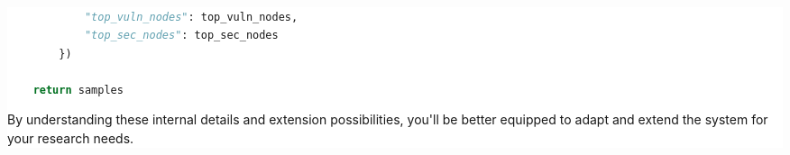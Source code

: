 ```python
            "top_vuln_nodes": top_vuln_nodes,
            "top_sec_nodes": top_sec_nodes
        })
    
    return samples
```

By understanding these internal details and extension possibilities, you'll be better equipped to adapt and extend the system for your research needs.